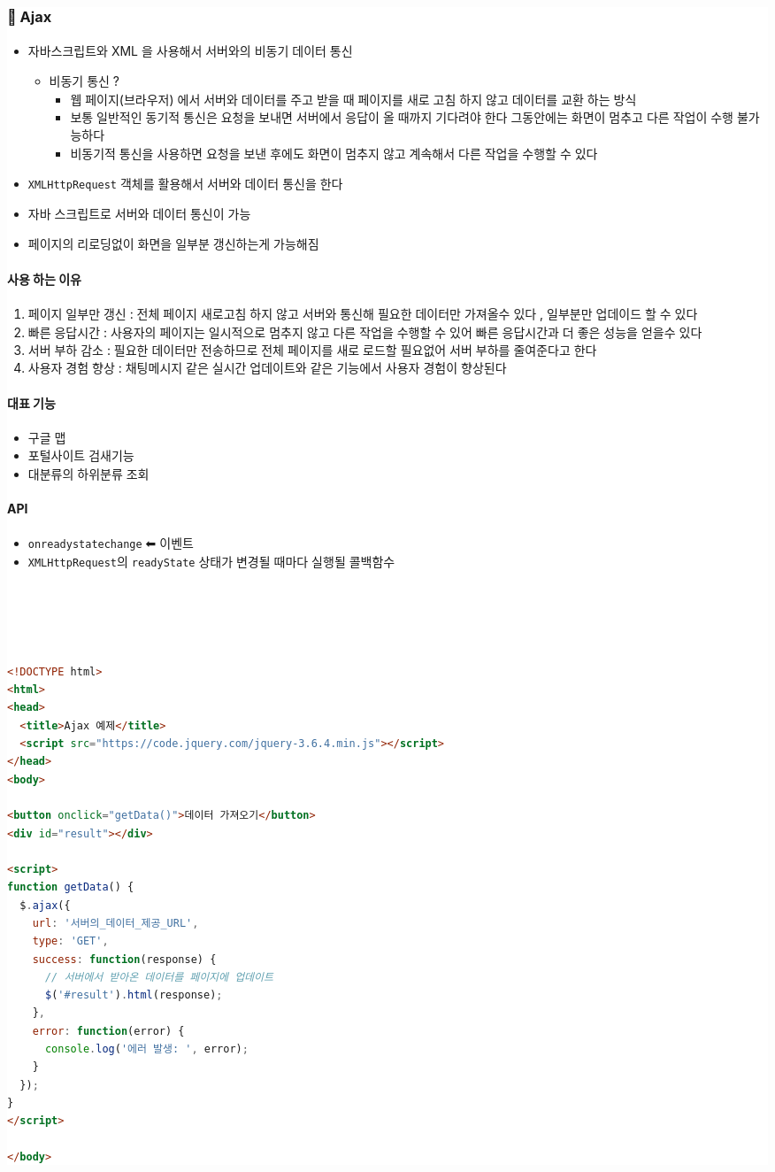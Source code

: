 ### 🔸 Ajax

- 자바스크립트와 XML 을 사용해서 서버와의 비동기 데이터 통신
    + 비동기 통신 ?
        - 웹 페이지(브라우저) 에서 서버와 데이터를 주고 받을 때 페이지를 새로 고침 하지 않고 데이터를 교환 하는 방식
        - 보통 일반적인 동기적 통신은 요청을 보내면 서버에서 응답이 올 때까지 기다려야 한다 그동안에는 화면이 멈추고 다른 작업이 수행 불가능하다
        - 비동기적 통신을 사용하면 요청을 보낸 후에도 화면이 멈추지 않고 계속해서 다른 작업을 수행할 수 있다

- ```XMLHttpRequest``` 객체를 활용해서 서버와 데이터 통신을 한다
- 자바 스크립트로 서버와 데이터 통신이 가능
- 페이지의 리로딩없이 화면을 일부분 갱신하는게 가능해짐

#### 사용 하는 이유

1. 페이지 일부만 갱신 : 전체 페이지 새로고침 하지 않고 서버와 통신해 필요한 데이터만 가져올수 있다 , 일부분만 업데이드 할 수 있다
2. 빠른 응답시간 : 사용자의 페이지는 일시적으로 멈추지 않고 다른 작업을 수행할 수 있어 빠른 응답시간과 더 좋은 성능을 얻을수 있다
3. 서버 부하 감소 : 필요한 데이터만 전송하므로 전체 페이지를 새로 로드할 필요없어 서버 부하를 줄여준다고 한다
4. 사용자 경험 향상 : 채팅메시지 같은 실시간 업데이트와 같은 기능에서 사용자 경험이 향상된다

#### 대표 기능

- 구글 맵
- 포털사이트 검새기능
- 대분류의 하위분류 조회

#### API <br>

- ```onreadystatechange```    ⬅ 이벤트
- ```XMLHttpRequest```의 ```readyState``` 상태가 변경될 때마다 실행될 콜백함수

<Br>


<br><br>

``` html
<!DOCTYPE html>
<html>
<head>
  <title>Ajax 예제</title>
  <script src="https://code.jquery.com/jquery-3.6.4.min.js"></script>
</head>
<body>

<button onclick="getData()">데이터 가져오기</button>
<div id="result"></div>

<script>
function getData() {
  $.ajax({
    url: '서버의_데이터_제공_URL',
    type: 'GET',
    success: function(response) {
      // 서버에서 받아온 데이터를 페이지에 업데이트
      $('#result').html(response);
    },
    error: function(error) {
      console.log('에러 발생: ', error);
    }
  });
}
</script>

</body>

```
